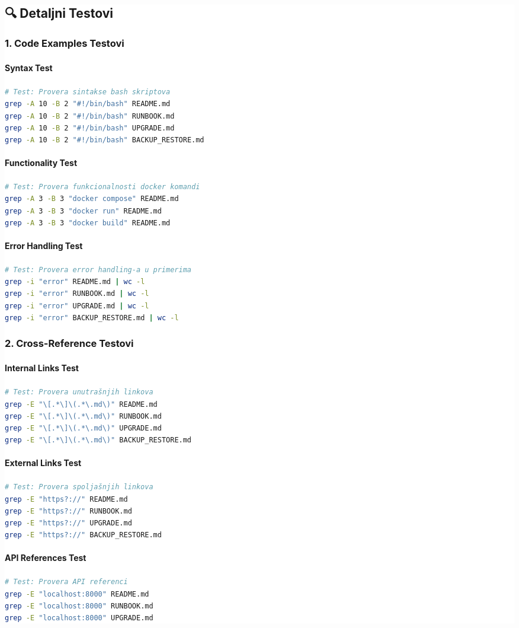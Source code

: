 ## 🔍 Detaljni Testovi

### 1. Code Examples Testovi

#### Syntax Test
```bash
# Test: Provera sintakse bash skriptova
grep -A 10 -B 2 "#!/bin/bash" README.md
grep -A 10 -B 2 "#!/bin/bash" RUNBOOK.md
grep -A 10 -B 2 "#!/bin/bash" UPGRADE.md
grep -A 10 -B 2 "#!/bin/bash" BACKUP_RESTORE.md
```

#### Functionality Test
```bash
# Test: Provera funkcionalnosti docker komandi
grep -A 3 -B 3 "docker compose" README.md
grep -A 3 -B 3 "docker run" README.md
grep -A 3 -B 3 "docker build" README.md
```

#### Error Handling Test
```bash
# Test: Provera error handling-a u primerima
grep -i "error" README.md | wc -l
grep -i "error" RUNBOOK.md | wc -l
grep -i "error" UPGRADE.md | wc -l
grep -i "error" BACKUP_RESTORE.md | wc -l
```

### 2. Cross-Reference Testovi

#### Internal Links Test
```bash
# Test: Provera unutrašnjih linkova
grep -E "\[.*\]\(.*\.md\)" README.md
grep -E "\[.*\]\(.*\.md\)" RUNBOOK.md
grep -E "\[.*\]\(.*\.md\)" UPGRADE.md
grep -E "\[.*\]\(.*\.md\)" BACKUP_RESTORE.md
```

#### External Links Test
```bash
# Test: Provera spoljašnjih linkova
grep -E "https?://" README.md
grep -E "https?://" RUNBOOK.md
grep -E "https?://" UPGRADE.md
grep -E "https?://" BACKUP_RESTORE.md
```

#### API References Test
```bash
# Test: Provera API referenci
grep -E "localhost:8000" README.md
grep -E "localhost:8000" RUNBOOK.md
grep -E "localhost:8000" UPGRADE.md
```
